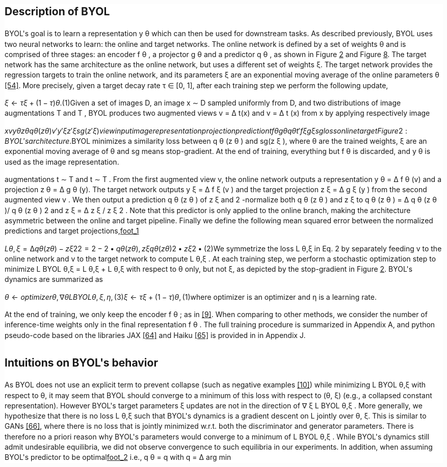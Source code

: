 ## Description of BYOL

BYOL's goal is to learn a representation y θ which can then be used for downstream tasks. As described previously, BYOL uses two neural networks to learn: the online and target networks. The online network is defined by a set of weights θ and is comprised of three stages: an encoder f θ , a projector g θ and a predictor q θ , as shown in Figure [2](#) and Figure [8](#fig_8). The target network has the same architecture as the online network, but uses a different set of weights ξ. The target network provides the regression targets to train the online network, and its parameters ξ are an exponential moving average of the online parameters θ [[54]](#b53). More precisely, given a target decay rate τ ∈ [0, 1], after each training step we perform the following update,

$ξ ← τ ξ + (1 -τ )θ.(1)$Given a set of images D, an image x ∼ D sampled uniformly from D, and two distributions of image augmentations T and T , BYOL produces two augmented views v = ∆ t(x) and v = ∆ t (x) from x by applying respectively image

$x v y θ z θ q θ (z θ ) v ′ y ′ ξ z ′ ξ sg(z ′ ξ ) view input image representation projection prediction t f θ g θ q θ t ′ f ξ g ξ sg loss online target Figure 2: BYOL's architecture.$BYOL minimizes a similarity loss between q θ (z θ ) and sg(z ξ ), where θ are the trained weights, ξ are an exponential moving average of θ and sg means stop-gradient. At the end of training, everything but f θ is discarded, and y θ is used as the image representation.

augmentations t ∼ T and t ∼ T . From the first augmented view v, the online network outputs a representation y θ = ∆ f θ (v) and a projection z θ = ∆ g θ (y). The target network outputs y ξ = ∆ f ξ (v ) and the target projection z ξ = ∆ g ξ (y ) from the second augmented view v . We then output a prediction q θ (z θ ) of z ξ and 2 -normalize both q θ (z θ ) and z ξ to q θ (z θ ) = ∆ q θ (z θ )/ q θ (z θ ) 2 and z ξ = ∆ z ξ / z ξ 2 . Note that this predictor is only applied to the online branch, making the architecture asymmetric between the online and target pipeline. Finally we define the following mean squared error between the normalized predictions and target projections,[foot_1](#foot_1)

$L θ,ξ = ∆ q θ (z θ ) -z ξ 2 2 = 2 -2 • q θ (z θ ), z ξ q θ (z θ ) 2 • z ξ 2 •(2)$We symmetrize the loss L θ,ξ in Eq. 2 by separately feeding v to the online network and v to the target network to compute L θ,ξ . At each training step, we perform a stochastic optimization step to minimize L BYOL θ,ξ = L θ,ξ + L θ,ξ with respect to θ only, but not ξ, as depicted by the stop-gradient in Figure [2](#). BYOL's dynamics are summarized as

$θ ← optimizer θ, ∇ θ L BYOL θ,ξ , η ,(3)$$ξ ← τ ξ + (1 -τ )θ,(1)$where optimizer is an optimizer and η is a learning rate.

At the end of training, we only keep the encoder f θ ; as in [[9]](#b8). When comparing to other methods, we consider the number of inference-time weights only in the final representation f θ . The full training procedure is summarized in Appendix A, and python pseudo-code based on the libraries JAX [[64]](#b63) and Haiku [[65]](#b64) is provided in in Appendix J.

## Intuitions on BYOL's behavior

As BYOL does not use an explicit term to prevent collapse (such as negative examples [[10]](#b9)) while minimizing L BYOL θ,ξ with respect to θ, it may seem that BYOL should converge to a minimum of this loss with respect to (θ, ξ) (e.g., a collapsed constant representation). However BYOL's target parameters ξ updates are not in the direction of ∇ ξ L BYOL θ,ξ . More generally, we hypothesize that there is no loss L θ,ξ such that BYOL's dynamics is a gradient descent on L jointly over θ, ξ. This is similar to GANs [[66]](#b65), where there is no loss that is jointly minimized w.r.t. both the discriminator and generator parameters. There is therefore no a priori reason why BYOL's parameters would converge to a minimum of L BYOL θ,ξ . While BYOL's dynamics still admit undesirable equilibria, we did not observe convergence to such equilibria in our experiments. In addition, when assuming BYOL's predictor to be optimal[foot_2](#foot_2) i.e., q θ = q with q = ∆ arg min
